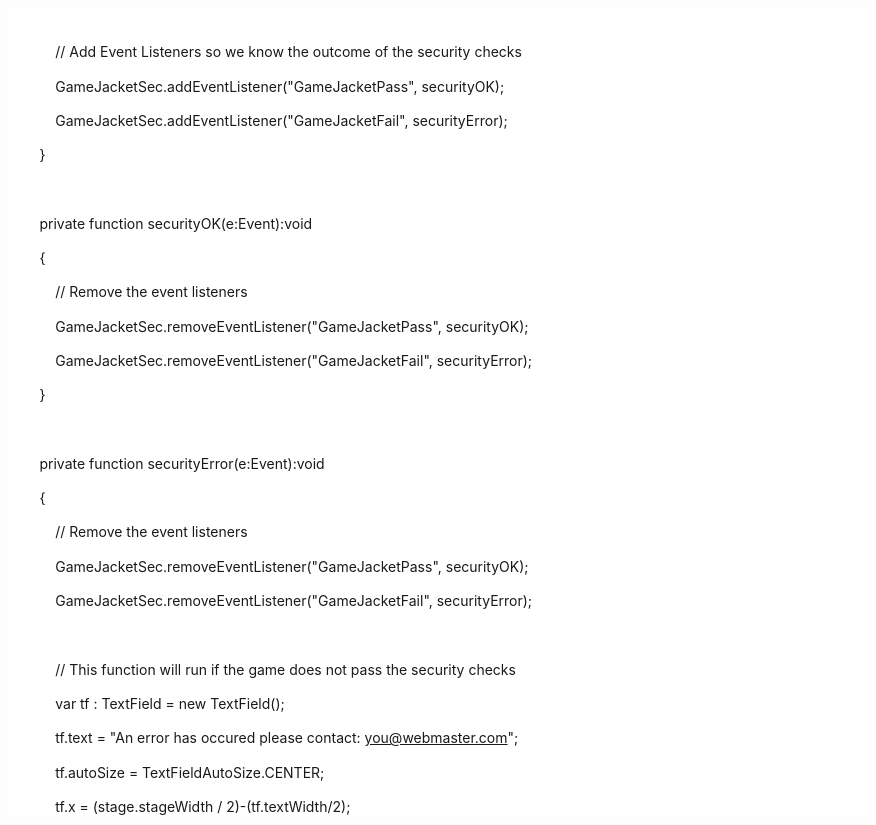 &nbsp;&nbsp;&nbsp; &nbsp;&nbsp;&nbsp; &nbsp;&nbsp;&nbsp; 

&nbsp;&nbsp;&nbsp; &nbsp;&nbsp;&nbsp; &nbsp;&nbsp;&nbsp; // Add Event Listeners so we know the outcome of the security checks

&nbsp;&nbsp;&nbsp; &nbsp;&nbsp;&nbsp; &nbsp;&nbsp;&nbsp; GameJacketSec.addEventListener(&quot;GameJacketPass&quot;, securityOK);

&nbsp;&nbsp;&nbsp; &nbsp;&nbsp;&nbsp; &nbsp;&nbsp;&nbsp; GameJacketSec.addEventListener(&quot;GameJacketFail&quot;, securityError);&nbsp;&nbsp;&nbsp; &nbsp;&nbsp;&nbsp; &nbsp;&nbsp;&nbsp; &nbsp;&nbsp;&nbsp; &nbsp;&nbsp;&nbsp; &nbsp;&nbsp;&nbsp; &nbsp;&nbsp;&nbsp; &nbsp;&nbsp;&nbsp; &nbsp;&nbsp;&nbsp; 

&nbsp;&nbsp;&nbsp; &nbsp;&nbsp;&nbsp; }

&nbsp;&nbsp;&nbsp; &nbsp;&nbsp;&nbsp; 

&nbsp;&nbsp;&nbsp; &nbsp;&nbsp;&nbsp; private function securityOK(e:Event):void

&nbsp;&nbsp;&nbsp; &nbsp;&nbsp;&nbsp; {

&nbsp;&nbsp;&nbsp; &nbsp;&nbsp;&nbsp; &nbsp;&nbsp;&nbsp; // Remove the event listeners

&nbsp;&nbsp;&nbsp; &nbsp;&nbsp;&nbsp; &nbsp;&nbsp;&nbsp; GameJacketSec.removeEventListener(&quot;GameJacketPass&quot;, securityOK);

&nbsp;&nbsp;&nbsp; &nbsp;&nbsp;&nbsp; &nbsp;&nbsp;&nbsp; GameJacketSec.removeEventListener(&quot;GameJacketFail&quot;, securityError);&nbsp;&nbsp;&nbsp; &nbsp;&nbsp;&nbsp; &nbsp;&nbsp;&nbsp; &nbsp;&nbsp;&nbsp; 

&nbsp;&nbsp;&nbsp; &nbsp;&nbsp;&nbsp; }

&nbsp;&nbsp;&nbsp; &nbsp;&nbsp;&nbsp; 

&nbsp;&nbsp;&nbsp; &nbsp;&nbsp;&nbsp; private function securityError(e:Event):void

&nbsp;&nbsp;&nbsp; &nbsp;&nbsp;&nbsp; {

&nbsp;&nbsp;&nbsp; &nbsp;&nbsp;&nbsp; &nbsp;&nbsp;&nbsp; // Remove the event listeners

&nbsp;&nbsp;&nbsp; &nbsp;&nbsp;&nbsp; &nbsp;&nbsp;&nbsp; GameJacketSec.removeEventListener(&quot;GameJacketPass&quot;, securityOK);

&nbsp;&nbsp;&nbsp; &nbsp;&nbsp;&nbsp; &nbsp;&nbsp;&nbsp; GameJacketSec.removeEventListener(&quot;GameJacketFail&quot;, securityError);

&nbsp;&nbsp;&nbsp; &nbsp;&nbsp;&nbsp; 

&nbsp;&nbsp;&nbsp; &nbsp;&nbsp;&nbsp; &nbsp;&nbsp;&nbsp; // This function will run if the game does not pass the security checks

&nbsp;&nbsp;&nbsp; &nbsp;&nbsp;&nbsp; &nbsp;&nbsp;&nbsp; var tf : TextField = new TextField();

&nbsp;&nbsp;&nbsp; &nbsp;&nbsp;&nbsp; &nbsp;&nbsp;&nbsp; tf.text = &quot;An error has occured please contact: you@webmaster.com&quot;;

&nbsp;&nbsp;&nbsp; &nbsp;&nbsp;&nbsp; &nbsp;&nbsp;&nbsp; tf.autoSize = TextFieldAutoSize.CENTER;&nbsp;&nbsp;&nbsp; 

&nbsp;&nbsp;&nbsp; &nbsp;&nbsp;&nbsp; &nbsp;&nbsp;&nbsp; tf.x = (stage.stageWidth / 2)-(tf.textWidth/2);

